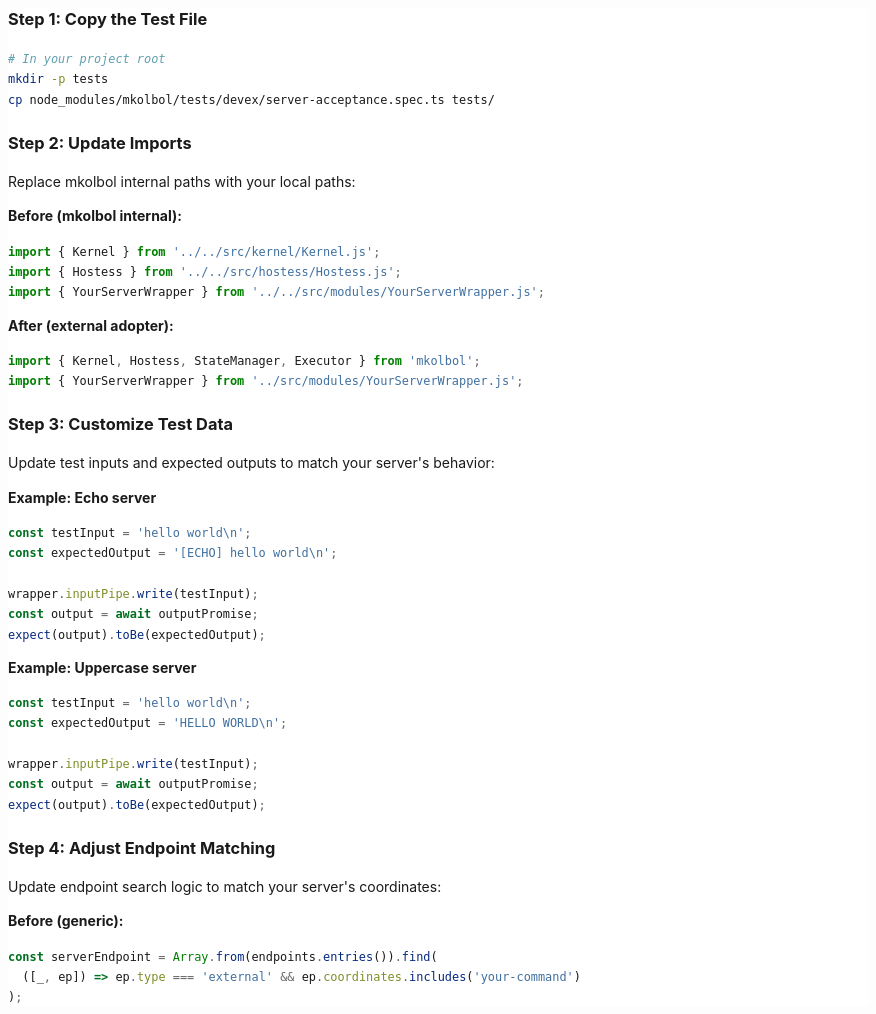 ### Step 1: Copy the Test File

```bash
# In your project root
mkdir -p tests
cp node_modules/mkolbol/tests/devex/server-acceptance.spec.ts tests/
```

### Step 2: Update Imports

Replace mkolbol internal paths with your local paths:

**Before (mkolbol internal):**
```typescript
import { Kernel } from '../../src/kernel/Kernel.js';
import { Hostess } from '../../src/hostess/Hostess.js';
import { YourServerWrapper } from '../../src/modules/YourServerWrapper.js';
```

**After (external adopter):**
```typescript
import { Kernel, Hostess, StateManager, Executor } from 'mkolbol';
import { YourServerWrapper } from '../src/modules/YourServerWrapper.js';
```

### Step 3: Customize Test Data

Update test inputs and expected outputs to match your server's behavior:

**Example: Echo server**
```typescript
const testInput = 'hello world\n';
const expectedOutput = '[ECHO] hello world\n';

wrapper.inputPipe.write(testInput);
const output = await outputPromise;
expect(output).toBe(expectedOutput);
```

**Example: Uppercase server**
```typescript
const testInput = 'hello world\n';
const expectedOutput = 'HELLO WORLD\n';

wrapper.inputPipe.write(testInput);
const output = await outputPromise;
expect(output).toBe(expectedOutput);
```

### Step 4: Adjust Endpoint Matching

Update endpoint search logic to match your server's coordinates:

**Before (generic):**
```typescript
const serverEndpoint = Array.from(endpoints.entries()).find(
  ([_, ep]) => ep.type === 'external' && ep.coordinates.includes('your-command')
);
```
